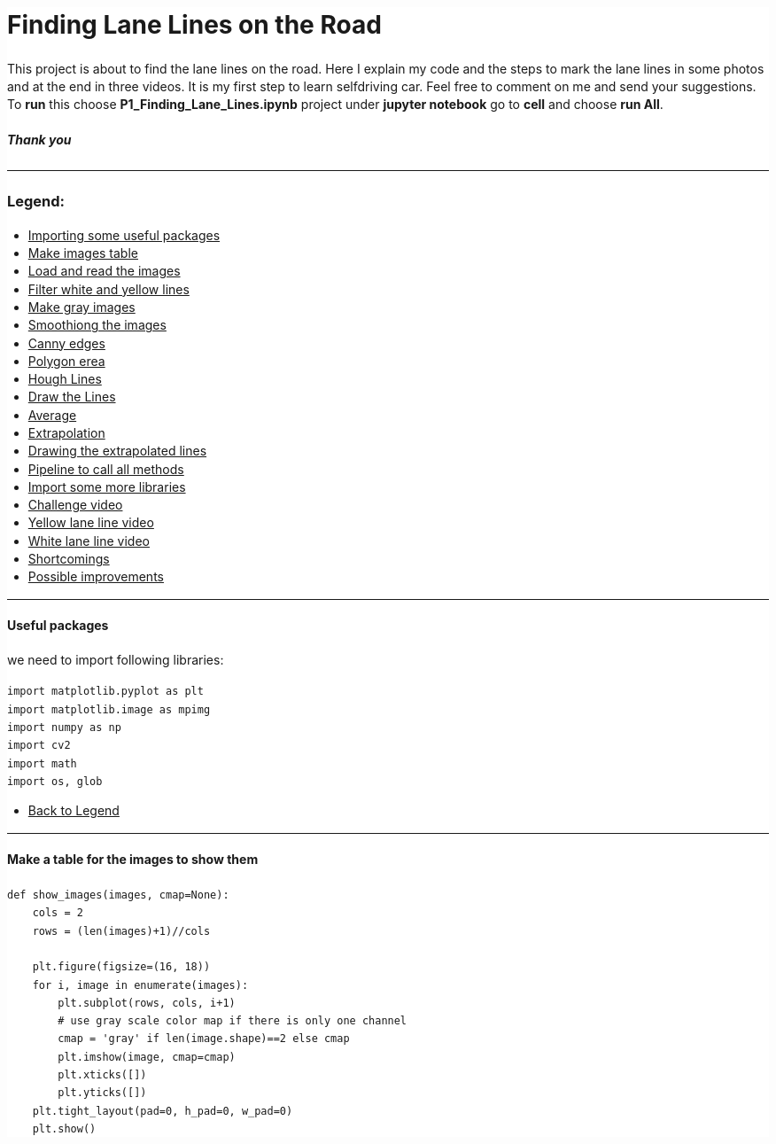 # **Finding Lane Lines on the Road** 

This project is about to find the lane lines on the road. Here I explain my code and the steps to mark the lane lines in some photos and at the end in three videos. It is my first step to learn selfdriving car. Feel free to comment on me and send your suggestions. To **run** this choose **P1_Finding_Lane_Lines.ipynb** project under **jupyter notebook** go to **cell** and choose **run All**. 
##### Thank you
---
### Legend:
* [Importing some useful packages](#useful-packages)
* [Make images table](#make-a-table-for-the-images-to-show-them)
* [Load and read the images](#load-and-read)
* [Filter white and yellow lines](#filter-white-and-yellow)
* [Make gray images](#gray-images)
* [Smoothiong the images](#smoothiong)
* [Canny edges](#Canny-edges)
* [Polygon erea](#polygon-erea)
* [Hough Lines](#Hough-Lines)
* [Draw the Lines](#Draw-the-Lines)
* [Average](#make-an-average)
* [Extrapolation](#extrapolation)
* [Drawing the extrapolated lines](#Drawing-the-extrapolated-lines)
* [Pipeline to call all methods](#Pipeline-to-call-all-methods)
* [Import some more libraries](#Import-everything-needed-to-edit/save/watch-video-clips)
* [Challenge video](#challenge-video)
* [Yellow lane line video](#yellow-lane-line-video)
* [White lane line video](#white-lane-line-video)
* [Shortcomings](#Shortcomings)
* [Possible improvements](#Possible-improvements)


---
#### Useful packages
we need to import following libraries:
```
import matplotlib.pyplot as plt
import matplotlib.image as mpimg
import numpy as np
import cv2
import math
import os, glob
```
* [Back to Legend](#Legend:)
---
#### Make a table for the images to show them
```
def show_images(images, cmap=None):
    cols = 2
    rows = (len(images)+1)//cols
    
    plt.figure(figsize=(16, 18))
    for i, image in enumerate(images):
        plt.subplot(rows, cols, i+1)
        # use gray scale color map if there is only one channel
        cmap = 'gray' if len(image.shape)==2 else cmap
        plt.imshow(image, cmap=cmap)
        plt.xticks([])
        plt.yticks([])
    plt.tight_layout(pad=0, h_pad=0, w_pad=0)
    plt.show()

```